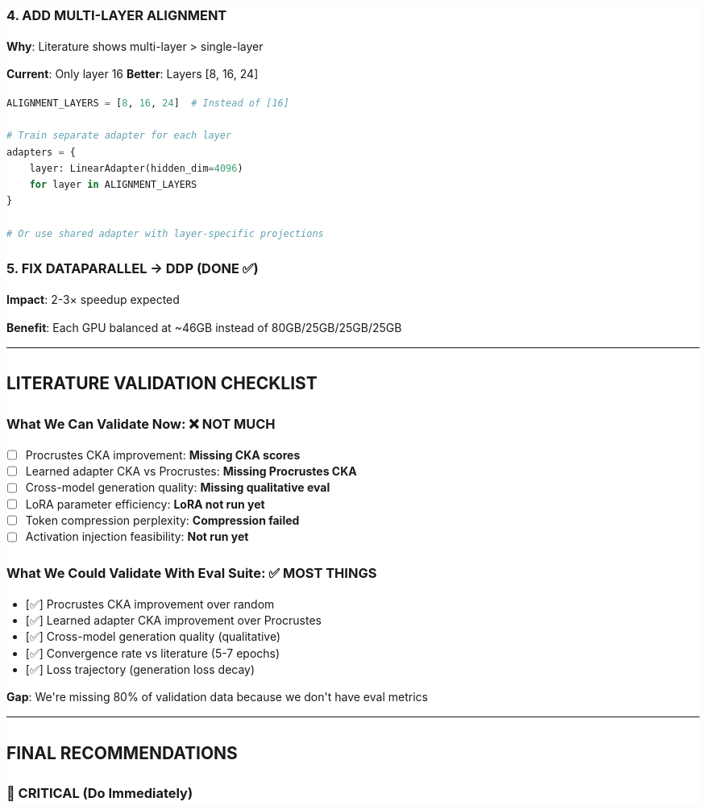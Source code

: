 ### 4. ADD MULTI-LAYER ALIGNMENT

**Why**: Literature shows multi-layer > single-layer

**Current**: Only layer 16
**Better**: Layers [8, 16, 24]

```python
ALIGNMENT_LAYERS = [8, 16, 24]  # Instead of [16]

# Train separate adapter for each layer
adapters = {
    layer: LinearAdapter(hidden_dim=4096)
    for layer in ALIGNMENT_LAYERS
}

# Or use shared adapter with layer-specific projections
```

### 5. FIX DATAPARALLEL → DDP (DONE ✅)

**Impact**: 2-3× speedup expected

**Benefit**: Each GPU balanced at ~46GB instead of 80GB/25GB/25GB/25GB

---

## LITERATURE VALIDATION CHECKLIST

### What We Can Validate Now: ❌ NOT MUCH

- [ ] Procrustes CKA improvement: **Missing CKA scores**
- [ ] Learned adapter CKA vs Procrustes: **Missing Procrustes CKA**
- [ ] Cross-model generation quality: **Missing qualitative eval**
- [ ] LoRA parameter efficiency: **LoRA not run yet**
- [ ] Token compression perplexity: **Compression failed**
- [ ] Activation injection feasibility: **Not run yet**

### What We Could Validate With Eval Suite: ✅ MOST THINGS

- [✅] Procrustes CKA improvement over random
- [✅] Learned adapter CKA improvement over Procrustes
- [✅] Cross-model generation quality (qualitative)
- [✅] Convergence rate vs literature (5-7 epochs)
- [✅] Loss trajectory (generation loss decay)

**Gap**: We're missing 80% of validation data because we don't have eval metrics

---

## FINAL RECOMMENDATIONS

### 🔴 CRITICAL (Do Immediately)
